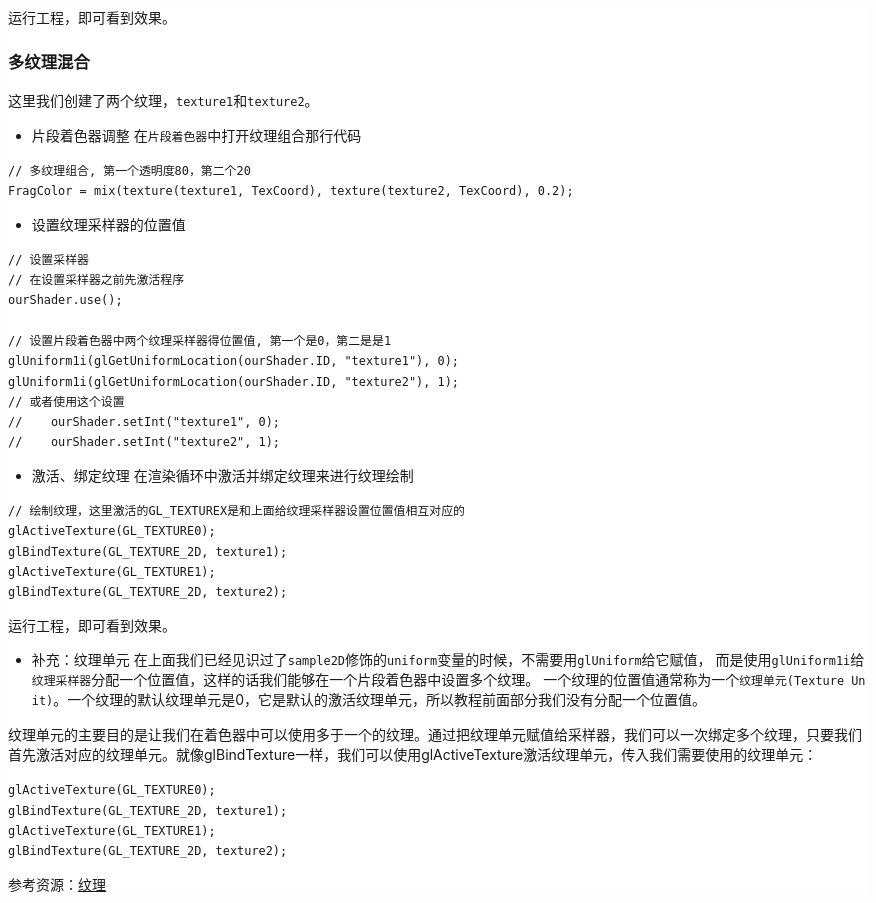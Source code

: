 运行工程，即可看到效果。


### 多纹理混合
这里我们创建了两个纹理，`texture1`和`texture2`。

- 片段着色器调整
在`片段着色器`中打开纹理组合那行代码
```
// 多纹理组合, 第一个透明度80，第二个20
FragColor = mix(texture(texture1, TexCoord), texture(texture2, TexCoord), 0.2);
```
- 设置纹理采样器的位置值
```
// 设置采样器
// 在设置采样器之前先激活程序
ourShader.use();

// 设置片段着色器中两个纹理采样器得位置值, 第一个是0，第二是是1
glUniform1i(glGetUniformLocation(ourShader.ID, "texture1"), 0);
glUniform1i(glGetUniformLocation(ourShader.ID, "texture2"), 1);
// 或者使用这个设置
//    ourShader.setInt("texture1", 0);
//    ourShader.setInt("texture2", 1);

```

- 激活、绑定纹理
在渲染循环中激活并绑定纹理来进行纹理绘制
```
// 绘制纹理，这里激活的GL_TEXTUREX是和上面给纹理采样器设置位置值相互对应的
glActiveTexture(GL_TEXTURE0);
glBindTexture(GL_TEXTURE_2D, texture1);
glActiveTexture(GL_TEXTURE1);
glBindTexture(GL_TEXTURE_2D, texture2);
```

运行工程，即可看到效果。

- 补充：纹理单元
在上面我们已经见识过了`sample2D`修饰的`uniform`变量的时候，不需要用`glUniform`给它赋值，
而是使用`glUniform1i`给`纹理采样器`分配一个位置值，这样的话我们能够在一个片段着色器中设置多个纹理。
一个纹理的位置值通常称为一个`纹理单元(Texture Unit)`。一个纹理的默认纹理单元是0，它是默认的激活纹理单元，所以教程前面部分我们没有分配一个位置值。

纹理单元的主要目的是让我们在着色器中可以使用多于一个的纹理。通过把纹理单元赋值给采样器，我们可以一次绑定多个纹理，只要我们首先激活对应的纹理单元。就像glBindTexture一样，我们可以使用glActiveTexture激活纹理单元，传入我们需要使用的纹理单元：
```
glActiveTexture(GL_TEXTURE0);
glBindTexture(GL_TEXTURE_2D, texture1);
glActiveTexture(GL_TEXTURE1);
glBindTexture(GL_TEXTURE_2D, texture2);
```

参考资源：[纹理](https://learnopengl-cn.github.io/01%20Getting%20started/06%20Textures/)
